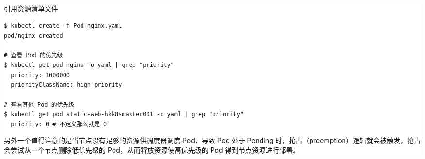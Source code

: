 引用资源清单文件

```shell
$ kubectl create -f Pod-nginx.yaml 
pod/nginx created

# 查看 Pod 的优先级
$ kubectl get pod nginx -o yaml | grep "priority"
  priority: 1000000
  priorityClassName: high-priority

# 查看其他 Pod 的优先级
$ kubectl get pod static-web-hkk8smaster001 -o yaml | grep "priority"
  priority: 0 # 不定义那么就是 0
```

另外一个值得注意的是当节点没有足够的资源供调度器调度 Pod，导致 Pod 处于 Pending 时，抢占（preemption）逻辑就会被触发，抢占会尝试从一个节点删除低优先级的 Pod，从而释放资源使高优先级的 Pod 得到节点资源进行部署。

